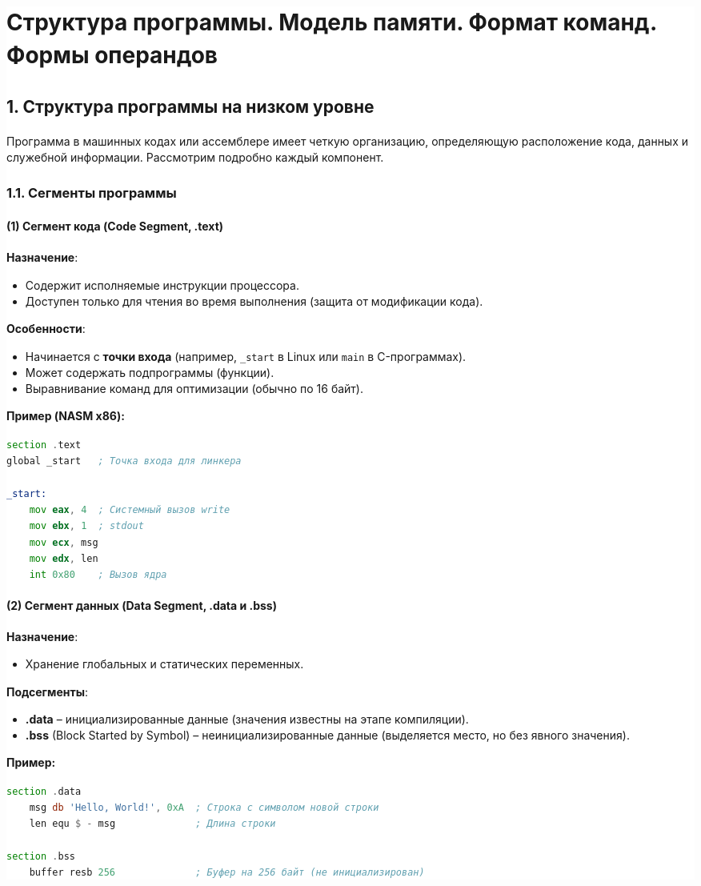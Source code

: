 # **Структура программы. Модель памяти. Формат команд. Формы операндов**

## **1. Структура программы на низком уровне**

Программа в машинных кодах или ассемблере имеет четкую организацию, определяющую расположение кода, данных и служебной информации. Рассмотрим подробно каждый компонент.

### **1.1. Сегменты программы**

#### **(1) Сегмент кода (Code Segment, .text)**

**Назначение**:

- Содержит исполняемые инструкции процессора.
- Доступен только для чтения во время выполнения (защита от модификации кода).

**Особенности**:

- Начинается с **точки входа** (например, `_start` в Linux или `main` в C-программах).
- Может содержать подпрограммы (функции).
- Выравнивание команд для оптимизации (обычно по 16 байт).

**Пример (NASM x86):**

```asm
section .text
global _start   ; Точка входа для линкера

_start:
    mov eax, 4  ; Системный вызов write
    mov ebx, 1  ; stdout
    mov ecx, msg
    mov edx, len
    int 0x80    ; Вызов ядра
```

#### **(2) Сегмент данных (Data Segment, .data и .bss)**

**Назначение**:

- Хранение глобальных и статических переменных.

**Подсегменты**:

- **.data** – инициализированные данные (значения известны на этапе компиляции).
- **.bss** (Block Started by Symbol) – неинициализированные данные (выделяется место, но без явного значения).

**Пример:**

```asm
section .data
    msg db 'Hello, World!', 0xA  ; Строка с символом новой строки
    len equ $ - msg              ; Длина строки

section .bss
    buffer resb 256              ; Буфер на 256 байт (не инициализирован)
```
